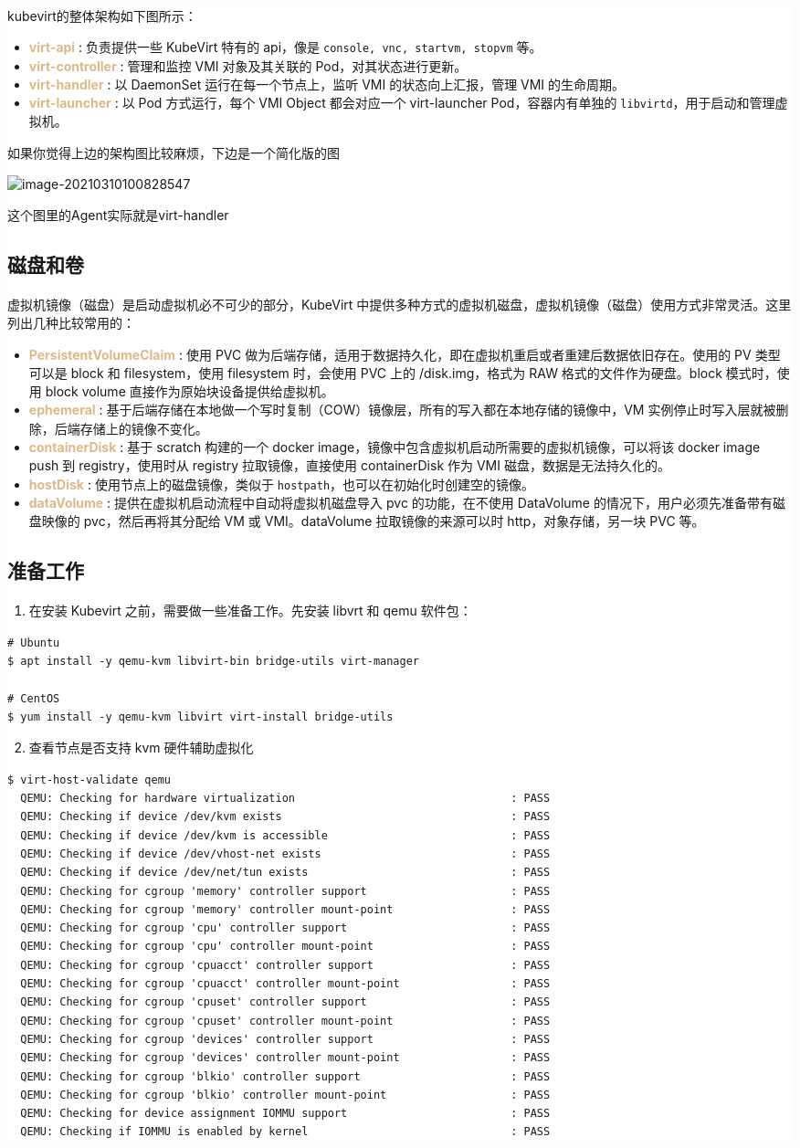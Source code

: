 kubevirt的整体架构如下图所示：

- <font color= #DEB887>**virt-api**</font> : 负责提供一些 KubeVirt 特有的 api，像是 `console, vnc, startvm, stopvm` 等。
- <font color= #DEB887>**virt-controller**</font> : 管理和监控 VMI 对象及其关联的 Pod，对其状态进行更新。
- <font color= #DEB887>**virt-handler** </font>: 以 DaemonSet 运行在每一个节点上，监听 VMI 的状态向上汇报，管理 VMI 的生命周期。
- <font color= #DEB887>**virt-launcher**</font> : 以 Pod 方式运行，每个 VMI Object 都会对应一个 virt-launcher Pod，容器内有单独的 `libvirtd`，用于启动和管理虚拟机。

如果你觉得上边的架构图比较麻烦，下边是一个简化版的图

![image-20210310100828547](https://tva1.sinaimg.cn/large/008eGmZEly1goel3k5g8lj31gc0kkn19.jpg)

这个图里的Agent实际就是virt-handler

## 磁盘和卷

虚拟机镜像（磁盘）是启动虚拟机必不可少的部分，KubeVirt 中提供多种方式的虚拟机磁盘，虚拟机镜像（磁盘）使用方式非常灵活。这里列出几种比较常用的：

- <font color= #DEB887>**PersistentVolumeClaim**</font> : 使用 PVC 做为后端存储，适用于数据持久化，即在虚拟机重启或者重建后数据依旧存在。使用的 PV 类型可以是 block 和 filesystem，使用 filesystem 时，会使用 PVC 上的 /disk.img，格式为 RAW 格式的文件作为硬盘。block 模式时，使用 block volume 直接作为原始块设备提供给虚拟机。
- <font color= #DEB887>**ephemeral** </font>: 基于后端存储在本地做一个写时复制（COW）镜像层，所有的写入都在本地存储的镜像中，VM 实例停止时写入层就被删除，后端存储上的镜像不变化。
- <font color= #DEB887>**containerDisk**</font> : 基于 scratch 构建的一个 docker image，镜像中包含虚拟机启动所需要的虚拟机镜像，可以将该 docker image push 到 registry，使用时从 registry 拉取镜像，直接使用 containerDisk 作为 VMI 磁盘，数据是无法持久化的。
- <font color= #DEB887>**hostDisk** </font>: 使用节点上的磁盘镜像，类似于 `hostpath`，也可以在初始化时创建空的镜像。
- <font color= #DEB887>**dataVolume** </font>: 提供在虚拟机启动流程中自动将虚拟机磁盘导入 pvc 的功能，在不使用 DataVolume 的情况下，用户必须先准备带有磁盘映像的 pvc，然后再将其分配给 VM 或 VMI。dataVolume 拉取镜像的来源可以时 http，对象存储，另一块 PVC 等。

## 准备工作

1. 在安装 Kubevirt 之前，需要做一些准备工作。先安装 libvrt 和 qemu 软件包：

```shell
# Ubuntu
$ apt install -y qemu-kvm libvirt-bin bridge-utils virt-manager

# CentOS
$ yum install -y qemu-kvm libvirt virt-install bridge-utils
```

2. 查看节点是否支持 kvm 硬件辅助虚拟化

```shell
$ virt-host-validate qemu
  QEMU: Checking for hardware virtualization                                 : PASS
  QEMU: Checking if device /dev/kvm exists                                   : PASS
  QEMU: Checking if device /dev/kvm is accessible                            : PASS
  QEMU: Checking if device /dev/vhost-net exists                             : PASS
  QEMU: Checking if device /dev/net/tun exists                               : PASS
  QEMU: Checking for cgroup 'memory' controller support                      : PASS
  QEMU: Checking for cgroup 'memory' controller mount-point                  : PASS
  QEMU: Checking for cgroup 'cpu' controller support                         : PASS
  QEMU: Checking for cgroup 'cpu' controller mount-point                     : PASS
  QEMU: Checking for cgroup 'cpuacct' controller support                     : PASS
  QEMU: Checking for cgroup 'cpuacct' controller mount-point                 : PASS
  QEMU: Checking for cgroup 'cpuset' controller support                      : PASS
  QEMU: Checking for cgroup 'cpuset' controller mount-point                  : PASS
  QEMU: Checking for cgroup 'devices' controller support                     : PASS
  QEMU: Checking for cgroup 'devices' controller mount-point                 : PASS
  QEMU: Checking for cgroup 'blkio' controller support                       : PASS
  QEMU: Checking for cgroup 'blkio' controller mount-point                   : PASS
  QEMU: Checking for device assignment IOMMU support                         : PASS
  QEMU: Checking if IOMMU is enabled by kernel                               : PASS
```
